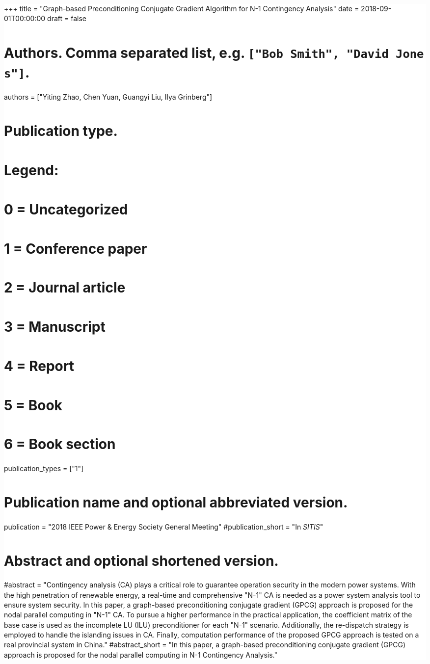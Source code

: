 +++
title = "Graph-based Preconditioning Conjugate Gradient Algorithm for N-1 Contingency Analysis"
date = 2018-09-01T00:00:00
draft = false

# Authors. Comma separated list, e.g. `["Bob Smith", "David Jones"]`.
authors = ["Yiting Zhao, Chen Yuan, Guangyi Liu, Ilya Grinberg"]

# Publication type.
# Legend:
# 0 = Uncategorized
# 1 = Conference paper
# 2 = Journal article
# 3 = Manuscript
# 4 = Report
# 5 = Book
# 6 = Book section
publication_types = ["1"]

# Publication name and optional abbreviated version.
publication = "2018 IEEE Power & Energy Society General Meeting"
#publication_short = "In *SITIS*"

# Abstract and optional shortened version.
#abstract = "Contingency analysis (CA) plays a critical role to guarantee operation security in the modern power systems. With the high penetration of renewable energy, a real-time and comprehensive "N-1" CA is needed as a power system analysis tool to ensure system security. In this paper, a graph-based preconditioning conjugate gradient (GPCG) approach is proposed for the nodal parallel computing in "N-1" CA. To pursue a higher performance in the practical application, the coefficient matrix of the base case is used as the incomplete LU (ILU) preconditioner for each "N-1" scenario. Additionally, the re-dispatch strategy is employed to handle the islanding issues in CA. Finally, computation performance of the proposed GPCG approach is tested on a real provincial system in China."
#abstract_short = "In this paper, a graph-based preconditioning conjugate gradient (GPCG) approach is proposed for the nodal parallel computing in N-1 Contingency Analysis."
